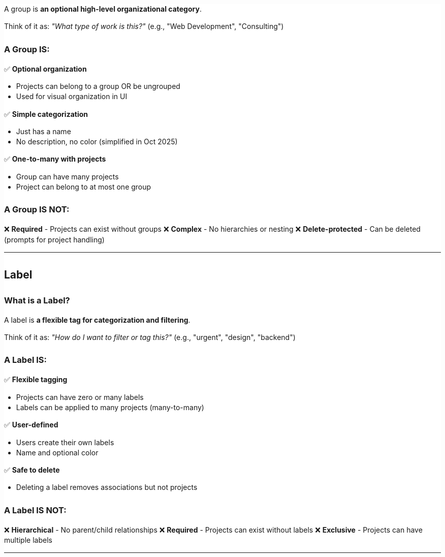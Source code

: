 A group is **an optional high-level organizational category**.

Think of it as: *"What type of work is this?"* (e.g., "Web Development", "Consulting")

### A Group IS:

✅ **Optional organization**
- Projects can belong to a group OR be ungrouped
- Used for visual organization in UI

✅ **Simple categorization**
- Just has a name
- No description, no color (simplified in Oct 2025)

✅ **One-to-many with projects**
- Group can have many projects
- Project can belong to at most one group

### A Group IS NOT:

❌ **Required** - Projects can exist without groups
❌ **Complex** - No hierarchies or nesting
❌ **Delete-protected** - Can be deleted (prompts for project handling)

---

## Label

### What is a Label?

A label is **a flexible tag for categorization and filtering**.

Think of it as: *"How do I want to filter or tag this?"* (e.g., "urgent", "design", "backend")

### A Label IS:

✅ **Flexible tagging**
- Projects can have zero or many labels
- Labels can be applied to many projects (many-to-many)

✅ **User-defined**
- Users create their own labels
- Name and optional color

✅ **Safe to delete**
- Deleting a label removes associations but not projects

### A Label IS NOT:

❌ **Hierarchical** - No parent/child relationships
❌ **Required** - Projects can exist without labels
❌ **Exclusive** - Projects can have multiple labels

---
